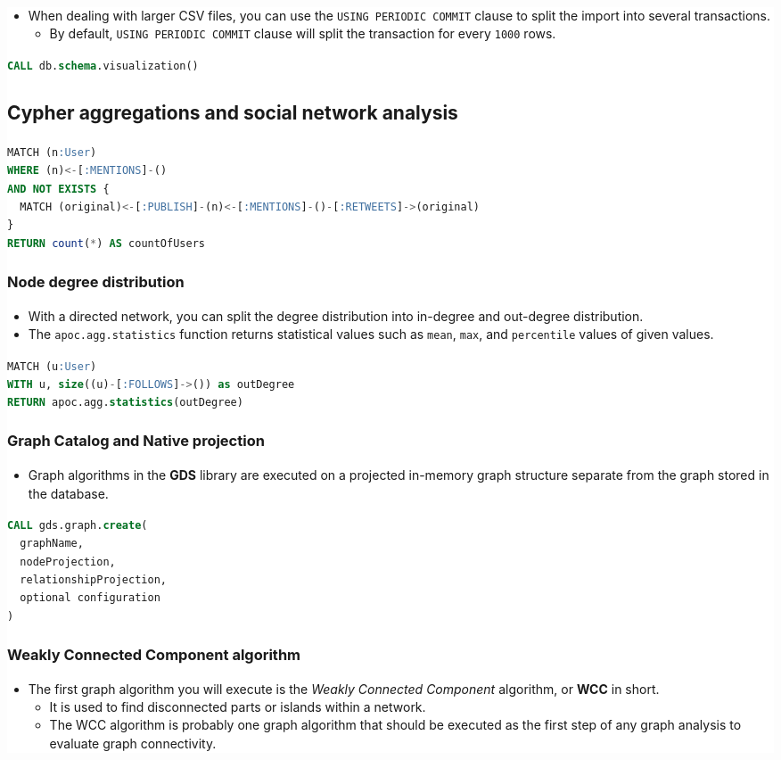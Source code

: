 * When dealing with larger CSV files, you can use the
  `USING PERIODIC COMMIT` clause to split the import
  into several transactions.
  - By default, `USING PERIODIC COMMIT` clause will
    split the transaction for every `1000` rows.

```sql
CALL db.schema.visualization()
```

## Cypher aggregations and social network analysis

```sql
MATCH (n:User)
WHERE (n)<-[:MENTIONS]-()
AND NOT EXISTS {
  MATCH (original)<-[:PUBLISH]-(n)<-[:MENTIONS]-()-[:RETWEETS]->(original)
}
RETURN count(*) AS countOfUsers
```

### Node degree distribution

* With a directed network, you can split the
  degree distribution into in-degree and
  out-degree distribution.
* The `apoc.agg.statistics` function returns
  statistical values such as `mean`, `max`, and
  `percentile` values of given values.

```sql
MATCH (u:User)
WITH u, size((u)-[:FOLLOWS]->()) as outDegree
RETURN apoc.agg.statistics(outDegree)
```

### Graph Catalog and Native projection

* Graph algorithms in the **GDS** library are
  executed on a projected in-memory graph structure
  separate from the graph stored in the database.

```sql
CALL gds.graph.create(
  graphName,
  nodeProjection,
  relationshipProjection,
  optional configuration
)
```

### Weakly Connected Component algorithm

* The first graph algorithm you will execute is the
  *Weakly Connected Component* algorithm, or **WCC**
  in short.
  - It is used to find disconnected parts or islands
    within a network.
  - The WCC algorithm is probably one graph algorithm
    that should be executed as the first step of any
    graph analysis to evaluate graph connectivity.
